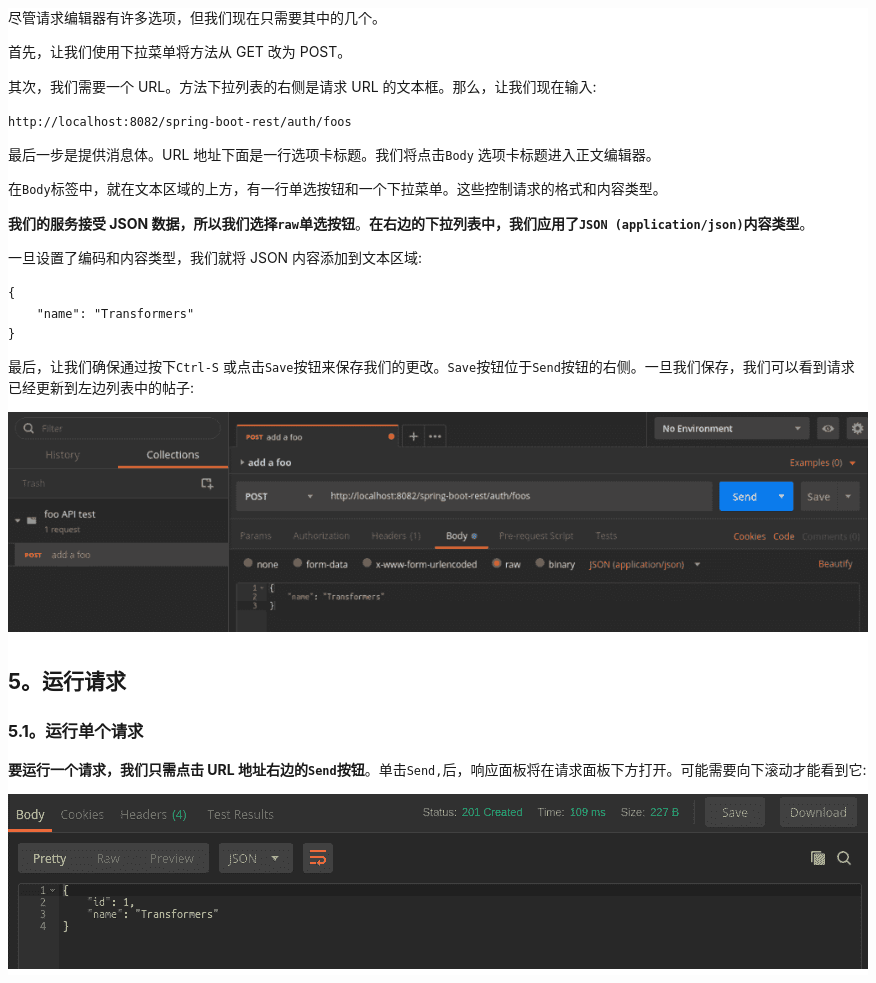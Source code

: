尽管请求编辑器有许多选项，但我们现在只需要其中的几个。

首先，让我们使用下拉菜单将方法从 GET 改为 POST。

其次，我们需要一个 URL。方法下拉列表的右侧是请求 URL 的文本框。那么，让我们现在输入:

```
http://localhost:8082/spring-boot-rest/auth/foos
```

最后一步是提供消息体。URL 地址下面是一行选项卡标题。我们将点击`Body` 选项卡标题进入正文编辑器。

在`Body`标签中，就在文本区域的上方，有一行单选按钮和一个下拉菜单。这些控制请求的格式和内容类型。

**我们的服务接受 JSON 数据，所以我们选择`raw`单选按钮**。**在右边的下拉列表中，我们应用了`JSON (application/json)`内容类型**。

一旦设置了编码和内容类型，我们就将 JSON 内容添加到文本区域:

```
{
    "name": "Transformers"
}
```

最后，让我们确保通过按下`Ctrl-S` 或点击`Save`按钮来保存我们的更改。`Save`按钮位于`Send`按钮的右侧。一旦我们保存，我们可以看到请求已经更新到左边列表中的帖子:

[![post-method](img/c3b5ac0e072417dfb3a69ccfb279f685.png)](/web/20220626200521/https://www.baeldung.com/wp-content/uploads/2019/02/post-method.png)

## **5。运行请求**

### **5.1。运行单个请求**

**要运行一个请求，我们只需点击 URL 地址右边的`Send`按钮**。单击`Send,`后，响应面板将在请求面板下方打开。可能需要向下滚动才能看到它:

[![post response](img/16dedd0a42a666c3876685d4d64875cd.png)](/web/20220626200521/https://www.baeldung.com/wp-content/uploads/2019/02/post-response.png)
